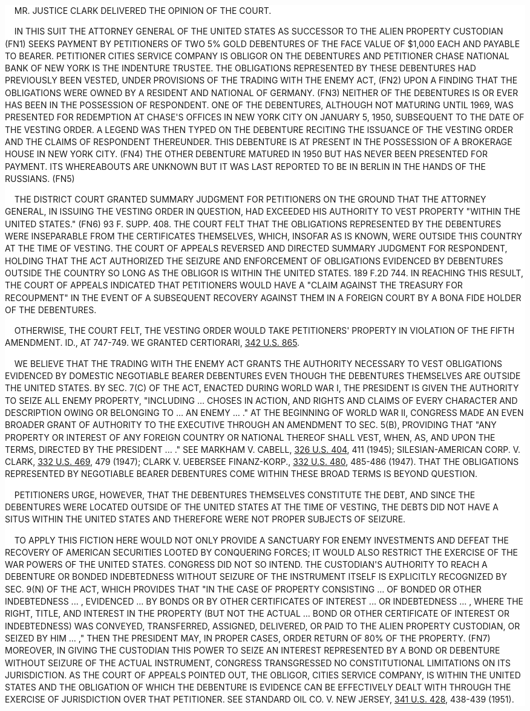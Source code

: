     MR. JUSTICE CLARK DELIVERED THE OPINION OF THE COURT.

    IN THIS SUIT THE ATTORNEY GENERAL OF THE UNITED STATES AS SUCCESSOR TO THE ALIEN PROPERTY CUSTODIAN (FN1) SEEKS PAYMENT BY PETITIONERS OF TWO 5% GOLD DEBENTURES OF THE FACE VALUE OF $1,000 EACH AND PAYABLE TO BEARER.  PETITIONER CITIES SERVICE COMPANY IS OBLIGOR ON THE DEBENTURES AND PETITIONER CHASE NATIONAL BANK OF NEW YORK IS THE INDENTURE TRUSTEE.  THE OBLIGATIONS REPRESENTED BY THESE DEBENTURES HAD PREVIOUSLY BEEN VESTED, UNDER PROVISIONS OF THE TRADING WITH THE ENEMY ACT, (FN2) UPON A FINDING THAT THE OBLIGATIONS WERE OWNED BY A RESIDENT AND NATIONAL OF GERMANY.  (FN3) NEITHER OF THE DEBENTURES IS OR EVER HAS BEEN IN THE POSSESSION OF RESPONDENT.  ONE OF THE DEBENTURES, ALTHOUGH NOT MATURING UNTIL 1969, WAS PRESENTED FOR REDEMPTION AT CHASE'S OFFICES IN NEW YORK CITY ON JANUARY 5, 1950, SUBSEQUENT TO THE DATE OF THE VESTING ORDER.  A LEGEND WAS THEN TYPED ON THE DEBENTURE RECITING THE ISSUANCE OF THE VESTING ORDER AND THE CLAIMS OF RESPONDENT THEREUNDER.   THIS DEBENTURE IS AT PRESENT IN THE POSSESSION OF A BROKERAGE HOUSE IN NEW YORK CITY.  (FN4)  THE OTHER DEBENTURE MATURED IN 1950 BUT HAS NEVER BEEN PRESENTED FOR PAYMENT.  ITS WHEREABOUTS ARE UNKNOWN BUT IT WAS LAST REPORTED TO BE IN BERLIN IN THE HANDS OF THE RUSSIANS.  (FN5)

    THE DISTRICT COURT GRANTED SUMMARY JUDGMENT FOR PETITIONERS ON THE GROUND THAT THE ATTORNEY GENERAL, IN ISSUING THE VESTING ORDER IN QUESTION, HAD EXCEEDED HIS AUTHORITY TO VEST PROPERTY "WITHIN THE UNITED STATES."  (FN6)  93 F. SUPP. 408.  THE COURT FELT THAT THE OBLIGATIONS REPRESENTED BY THE DEBENTURES WERE INSEPARABLE FROM THE CERTIFICATES THEMSELVES, WHICH, INSOFAR AS IS KNOWN, WERE OUTSIDE THIS COUNTRY AT THE TIME OF VESTING.  THE COURT OF APPEALS REVERSED AND DIRECTED SUMMARY JUDGMENT FOR RESPONDENT, HOLDING THAT THE ACT AUTHORIZED THE SEIZURE AND ENFORCEMENT OF OBLIGATIONS EVIDENCED BY DEBENTURES OUTSIDE THE COUNTRY SO LONG AS THE OBLIGOR IS WITHIN THE UNITED STATES.  189 F.2D 744.  IN REACHING THIS RESULT, THE COURT OF APPEALS INDICATED THAT PETITIONERS WOULD HAVE A "CLAIM AGAINST THE TREASURY FOR RECOUPMENT" IN THE EVENT OF A SUBSEQUENT RECOVERY AGAINST THEM IN A FOREIGN COURT BY A BONA FIDE HOLDER OF THE DEBENTURES.

    OTHERWISE, THE COURT FELT, THE VESTING ORDER WOULD TAKE PETITIONERS' PROPERTY IN VIOLATION OF THE FIFTH AMENDMENT.  ID., AT 747-749.  WE GRANTED CERTIORARI, [342 U.S. 865][/us/courts/scotus/usReporter/342/865].

    WE BELIEVE THAT THE TRADING WITH THE ENEMY ACT GRANTS THE AUTHORITY NECESSARY TO VEST OBLIGATIONS EVIDENCED BY DOMESTIC NEGOTIABLE BEARER DEBENTURES EVEN THOUGH THE DEBENTURES THEMSELVES ARE OUTSIDE THE UNITED STATES.  BY SEC. 7(C) OF THE ACT, ENACTED DURING WORLD WAR I, THE PRESIDENT IS GIVEN THE AUTHORITY TO SEIZE ALL ENEMY PROPERTY, "INCLUDING  ...  CHOSES IN ACTION, AND RIGHTS AND CLAIMS OF EVERY CHARACTER AND DESCRIPTION OWING OR BELONGING TO  ...  AN ENEMY  ... ."  AT THE BEGINNING OF WORLD WAR II, CONGRESS MADE AN EVEN BROADER GRANT OF AUTHORITY TO THE EXECUTIVE THROUGH AN AMENDMENT TO SEC. 5(B), PROVIDING THAT "ANY PROPERTY OR INTEREST OF ANY FOREIGN COUNTRY OR NATIONAL THEREOF SHALL VEST, WHEN, AS, AND UPON THE TERMS, DIRECTED BY THE PRESIDENT  ...  ."  SEE MARKHAM V. CABELL, [326 U.S. 404][/us/courts/scotus/usReporter/326/404], 411 (1945); SILESIAN-AMERICAN CORP. V. CLARK, [332 U.S. 469][/us/courts/scotus/usReporter/332/469], 479 (1947); CLARK V. UEBERSEE FINANZ-KORP., [332 U.S. 480][/us/courts/scotus/usReporter/332/480], 485-486 (1947).  THAT THE OBLIGATIONS REPRESENTED BY NEGOTIABLE BEARER DEBENTURES COME WITHIN THESE BROAD TERMS IS BEYOND QUESTION.

    PETITIONERS URGE, HOWEVER, THAT THE DEBENTURES THEMSELVES CONSTITUTE THE DEBT, AND SINCE THE DEBENTURES WERE LOCATED OUTSIDE OF THE UNITED STATES AT THE TIME OF VESTING, THE DEBTS DID NOT HAVE A SITUS WITHIN THE UNITED STATES AND THEREFORE WERE NOT PROPER SUBJECTS OF SEIZURE.

    TO APPLY THIS FICTION HERE WOULD NOT ONLY PROVIDE A SANCTUARY FOR ENEMY INVESTMENTS AND DEFEAT THE RECOVERY OF AMERICAN SECURITIES LOOTED BY CONQUERING FORCES; IT WOULD ALSO RESTRICT THE EXERCISE OF THE WAR POWERS OF THE UNITED STATES.  CONGRESS DID NOT SO INTEND.  THE CUSTODIAN'S AUTHORITY TO REACH A DEBENTURE OR BONDED INDEBTEDNESS WITHOUT SEIZURE OF THE INSTRUMENT ITSELF IS EXPLICITLY RECOGNIZED BY SEC. 9(N) OF THE ACT, WHICH PROVIDES THAT "IN THE CASE OF PROPERTY CONSISTING  ...  OF BONDED OR OTHER INDEBTEDNESS  ...  , EVIDENCED  ... BY BONDS OR BY OTHER CERTIFICATES OF INTEREST  ...  OR INDEBTEDNESS ...  , WHERE THE RIGHT, TITLE, AND INTEREST IN THE PROPERTY (BUT NOT THE ACTUAL  ... BOND OR OTHER CERTIFICATE OF INTEREST OR INDEBTEDNESS) WAS CONVEYED, TRANSFERRED, ASSIGNED, DELIVERED, OR PAID TO THE ALIEN PROPERTY CUSTODIAN, OR SEIZED BY HIM  ...  ," THEN THE PRESIDENT MAY, IN PROPER CASES, ORDER RETURN OF 80% OF THE PROPERTY.  (FN7)  MOREOVER, IN GIVING THE CUSTODIAN THIS POWER TO SEIZE AN INTEREST REPRESENTED BY A BOND OR DEBENTURE WITHOUT SEIZURE OF THE ACTUAL INSTRUMENT, CONGRESS TRANSGRESSED NO CONSTITUTIONAL LIMITATIONS ON ITS JURISDICTION.  AS THE COURT OF APPEALS POINTED OUT, THE OBLIGOR, CITIES SERVICE COMPANY, IS WITHIN THE UNITED STATES AND THE OBLIGATION OF WHICH THE DEBENTURE IS EVIDENCE CAN BE EFFECTIVELY DEALT WITH THROUGH THE EXERCISE OF JURISDICTION OVER THAT PETITIONER.  SEE STANDARD OIL CO. V. NEW JERSEY, [341 U.S. 428][/us/courts/scotus/usReporter/341/428], 438-439 (1951).


[/us/courts/scotus/usReporter/342/330]: https://publicdocs.github.io/go/links?ns=uslm-x&ref=%2Fus%2Fcourts%2Fscotus%2FusReporter%2F342%2F330
[/us/courts/scotus/usReporter/342/865]: https://publicdocs.github.io/go/links?ns=uslm-x&ref=%2Fus%2Fcourts%2Fscotus%2FusReporter%2F342%2F865
[/us/courts/scotus/usReporter/342/865]: https://publicdocs.github.io/go/links?ns=uslm-x&ref=%2Fus%2Fcourts%2Fscotus%2FusReporter%2F342%2F865
[/us/courts/scotus/usReporter/326/404]: https://publicdocs.github.io/go/links?ns=uslm-x&ref=%2Fus%2Fcourts%2Fscotus%2FusReporter%2F326%2F404
[/us/courts/scotus/usReporter/332/469]: https://publicdocs.github.io/go/links?ns=uslm-x&ref=%2Fus%2Fcourts%2Fscotus%2FusReporter%2F332%2F469
[/us/courts/scotus/usReporter/332/480]: https://publicdocs.github.io/go/links?ns=uslm-x&ref=%2Fus%2Fcourts%2Fscotus%2FusReporter%2F332%2F480
[/us/courts/scotus/usReporter/341/428]: https://publicdocs.github.io/go/links?ns=uslm-x&ref=%2Fus%2Fcourts%2Fscotus%2FusReporter%2F341%2F428
[/us/stat/40/411]: https://publicdocs.github.io/go/links?ns=uslm&ref=%2Fus%2Fstat%2F40%2F411
[/us/usc/t50a/s1]: https://publicdocs.github.io/go/links?ns=uslm&ref=%2Fus%2Fusc%2Ft50a%2Fs1
[/us/stat/45/254]: https://publicdocs.github.io/go/links?ns=uslm&ref=%2Fus%2Fstat%2F45%2F254
[/us/courts/scotus/usReporter/341/428]: https://publicdocs.github.io/go/links?ns=uslm-x&ref=%2Fus%2Fcourts%2Fscotus%2FusReporter%2F341%2F428
[/us/courts/scotus/usReporter/267/22]: https://publicdocs.github.io/go/links?ns=uslm-x&ref=%2Fus%2Fcourts%2Fscotus%2FusReporter%2F267%2F22